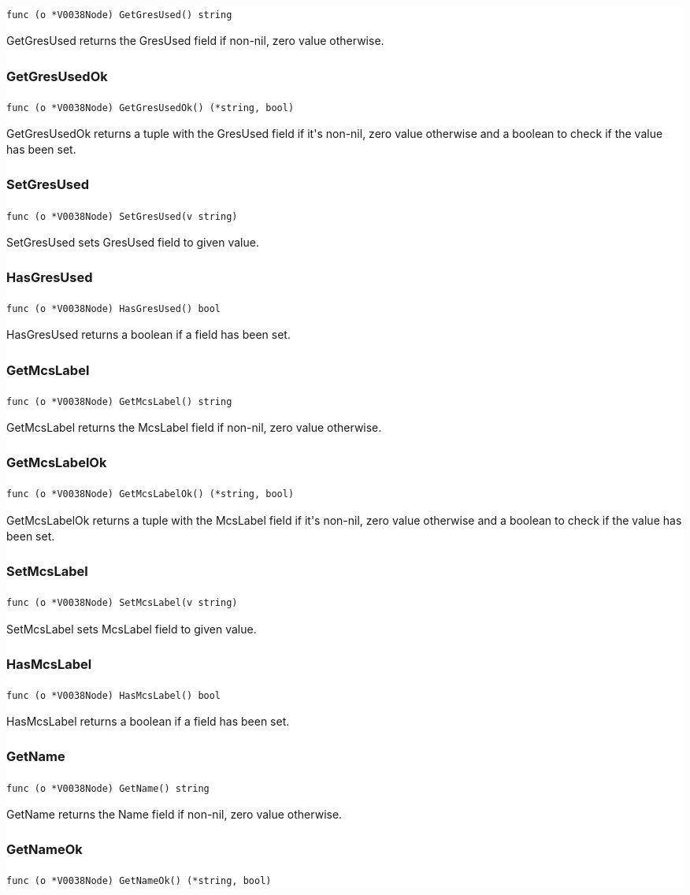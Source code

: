 `func (o *V0038Node) GetGresUsed() string`

GetGresUsed returns the GresUsed field if non-nil, zero value otherwise.

### GetGresUsedOk

`func (o *V0038Node) GetGresUsedOk() (*string, bool)`

GetGresUsedOk returns a tuple with the GresUsed field if it's non-nil, zero value otherwise
and a boolean to check if the value has been set.

### SetGresUsed

`func (o *V0038Node) SetGresUsed(v string)`

SetGresUsed sets GresUsed field to given value.

### HasGresUsed

`func (o *V0038Node) HasGresUsed() bool`

HasGresUsed returns a boolean if a field has been set.

### GetMcsLabel

`func (o *V0038Node) GetMcsLabel() string`

GetMcsLabel returns the McsLabel field if non-nil, zero value otherwise.

### GetMcsLabelOk

`func (o *V0038Node) GetMcsLabelOk() (*string, bool)`

GetMcsLabelOk returns a tuple with the McsLabel field if it's non-nil, zero value otherwise
and a boolean to check if the value has been set.

### SetMcsLabel

`func (o *V0038Node) SetMcsLabel(v string)`

SetMcsLabel sets McsLabel field to given value.

### HasMcsLabel

`func (o *V0038Node) HasMcsLabel() bool`

HasMcsLabel returns a boolean if a field has been set.

### GetName

`func (o *V0038Node) GetName() string`

GetName returns the Name field if non-nil, zero value otherwise.

### GetNameOk

`func (o *V0038Node) GetNameOk() (*string, bool)`
